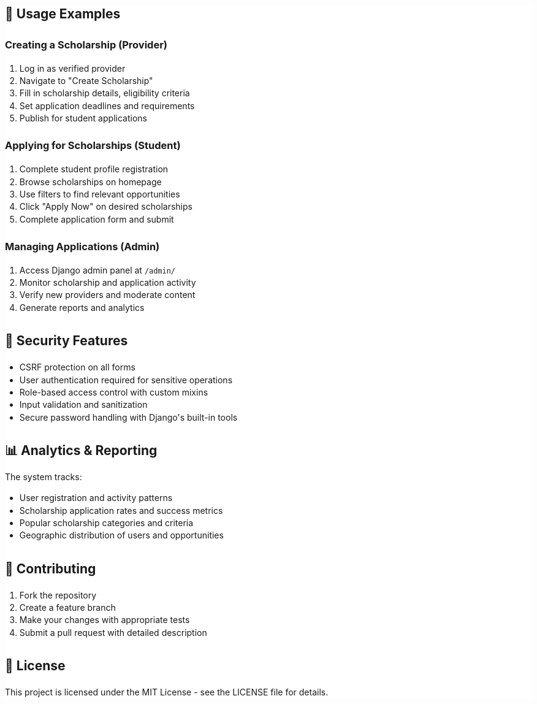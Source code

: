 ## 🚦 Usage Examples

### Creating a Scholarship (Provider)
1. Log in as verified provider
2. Navigate to "Create Scholarship"
3. Fill in scholarship details, eligibility criteria
4. Set application deadlines and requirements
5. Publish for student applications

### Applying for Scholarships (Student)
1. Complete student profile registration
2. Browse scholarships on homepage
3. Use filters to find relevant opportunities
4. Click "Apply Now" on desired scholarships
5. Complete application form and submit

### Managing Applications (Admin)
1. Access Django admin panel at `/admin/`
2. Monitor scholarship and application activity
3. Verify new providers and moderate content
4. Generate reports and analytics

## 🔐 Security Features

- CSRF protection on all forms
- User authentication required for sensitive operations
- Role-based access control with custom mixins
- Input validation and sanitization
- Secure password handling with Django's built-in tools

## 📊 Analytics & Reporting

The system tracks:
- User registration and activity patterns
- Scholarship application rates and success metrics
- Popular scholarship categories and criteria
- Geographic distribution of users and opportunities

## 🤝 Contributing

1. Fork the repository
2. Create a feature branch
3. Make your changes with appropriate tests
4. Submit a pull request with detailed description

## 📄 License

This project is licensed under the MIT License - see the LICENSE file for details.
